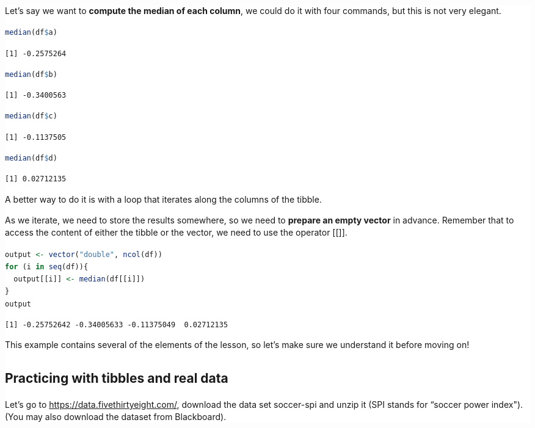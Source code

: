 Let’s say we want to __compute the median of each column__, we could do it with four commands, but this is not very elegant. 

```r
median(df$a)
```

```
[1] -0.2575264
```

```r
median(df$b)
```

```
[1] -0.3400563
```

```r
median(df$c)
```

```
[1] -0.1137505
```

```r
median(df$d)
```

```
[1] 0.02712135
```

A better way to do it is with a loop that iterates along the columns of the tibble.

As we iterate, we need to store the results somewhere, so we need to __prepare an empty vector__ in advance. Remember that to access the content of either the tibble or the vector, we need to use the operator [[]].

```r
output <- vector("double", ncol(df))
for (i in seq(df)){
  output[[i]] <- median(df[[i]])
}
output
```

```
[1] -0.25752642 -0.34005633 -0.11375049  0.02712135
```

This example contains several of the elements of the lesson, so let’s make sure we understand it before moving on!

## Practicing with tibbles and real data

Let’s go to https://data.fivethirtyeight.com/, download the data set soccer-spi and unzip it (SPI stands for “soccer power index"). (You may also download the dataset from Blackboard).
